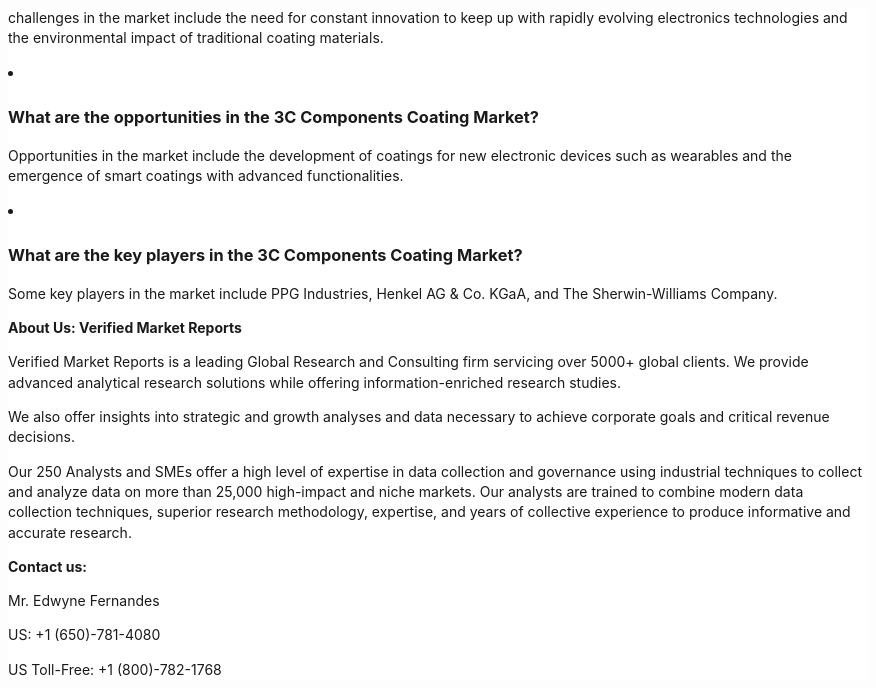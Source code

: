 challenges in the market include the need for constant innovation to keep up with rapidly evolving electronics technologies and the environmental impact of traditional coating materials.</p> </li> <li> <h3>What are the opportunities in the 3C Components Coating Market?</h3> <p>Opportunities in the market include the development of coatings for new electronic devices such as wearables and the emergence of smart coatings with advanced functionalities.</p> </li> <li> <h3>What are the key players in the 3C Components Coating Market?</h3> <p>Some key players in the market include PPG Industries, Henkel AG & Co. KGaA, and The Sherwin-Williams Company.</p> </li></ol></body></html></h3><p id="" class=""><strong>About Us: Verified Market Reports</strong></p><p id="" class="">Verified Market Reports is a leading Global Research and Consulting firm servicing over 5000+ global clients. We provide advanced analytical research solutions while offering information-enriched research studies.</p><p id="" class="">We also offer insights into strategic and growth analyses and data necessary to achieve corporate goals and critical revenue decisions.</p><p id="" class="">Our 250 Analysts and SMEs offer a high level of expertise in data collection and governance using industrial techniques to collect and analyze data on more than 25,000 high-impact and niche markets. Our analysts are trained to combine modern data collection techniques, superior research methodology, expertise, and years of collective experience to produce informative and accurate research.</p><p id="" class=""><strong>Contact us:</strong></p><p id="" class="">Mr. Edwyne Fernandes</p><p id="" class="">US: +1 (650)-781-4080</p><p id="" class="">US Toll-Free: +1 (800)-782-1768</p>
